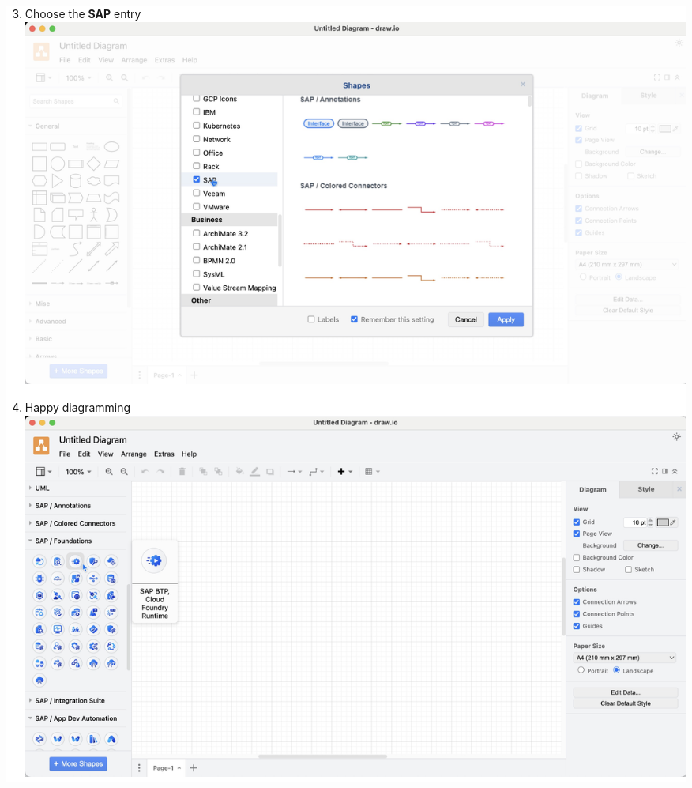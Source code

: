 
3. Choose the **SAP** entry
![Add SAP shapes](../pics/sap_shapes.jpg)

4. Happy diagramming
![Start](../pics/start_drawing.jpg)
